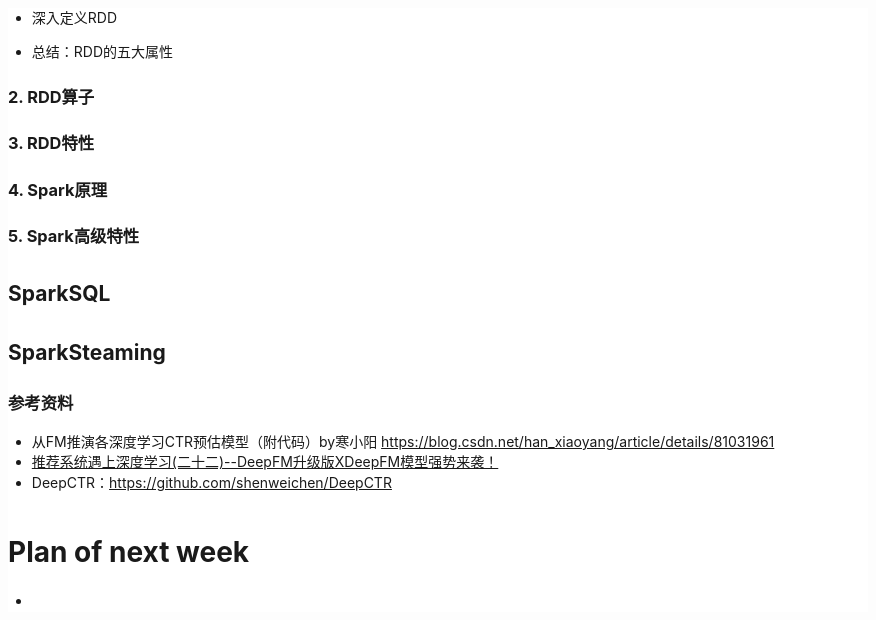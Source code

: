- 深入定义RDD

- 总结：RDD的五大属性

  

### 2. RDD算子



### 3. RDD特性



### 4. Spark原理



### 5. Spark高级特性





## SparkSQL





## SparkSteaming 









### 参考资料

- 从FM推演各深度学习CTR预估模型（附代码）by寒小阳  https://blog.csdn.net/han_xiaoyang/article/details/81031961
- [推荐系统遇上深度学习(二十二)--DeepFM升级版XDeepFM模型强势来袭！](https://ask.hellobi.com/blog/wenwen/15743) 
- DeepCTR：https://github.com/shenweichen/DeepCTR

# Plan of next week

- 


